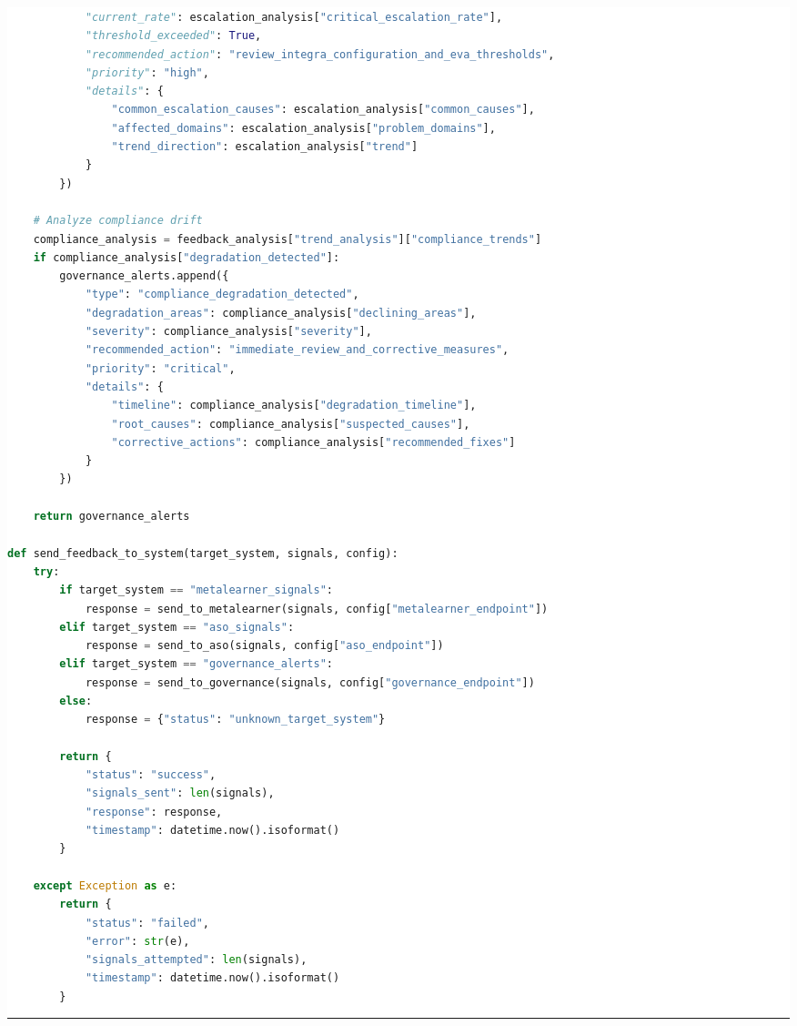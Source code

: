 ```python
            "current_rate": escalation_analysis["critical_escalation_rate"],
            "threshold_exceeded": True,
            "recommended_action": "review_integra_configuration_and_eva_thresholds",
            "priority": "high",
            "details": {
                "common_escalation_causes": escalation_analysis["common_causes"],
                "affected_domains": escalation_analysis["problem_domains"],
                "trend_direction": escalation_analysis["trend"]
            }
        })
    
    # Analyze compliance drift
    compliance_analysis = feedback_analysis["trend_analysis"]["compliance_trends"]
    if compliance_analysis["degradation_detected"]:
        governance_alerts.append({
            "type": "compliance_degradation_detected",
            "degradation_areas": compliance_analysis["declining_areas"],
            "severity": compliance_analysis["severity"],
            "recommended_action": "immediate_review_and_corrective_measures",
            "priority": "critical",
            "details": {
                "timeline": compliance_analysis["degradation_timeline"],
                "root_causes": compliance_analysis["suspected_causes"],
                "corrective_actions": compliance_analysis["recommended_fixes"]
            }
        })
    
    return governance_alerts

def send_feedback_to_system(target_system, signals, config):
    try:
        if target_system == "metalearner_signals":
            response = send_to_metalearner(signals, config["metalearner_endpoint"])
        elif target_system == "aso_signals":
            response = send_to_aso(signals, config["aso_endpoint"])
        elif target_system == "governance_alerts":
            response = send_to_governance(signals, config["governance_endpoint"])
        else:
            response = {"status": "unknown_target_system"}
        
        return {
            "status": "success",
            "signals_sent": len(signals),
            "response": response,
            "timestamp": datetime.now().isoformat()
        }
        
    except Exception as e:
        return {
            "status": "failed",
            "error": str(e),
            "signals_attempted": len(signals),
            "timestamp": datetime.now().isoformat()
        }
```

---